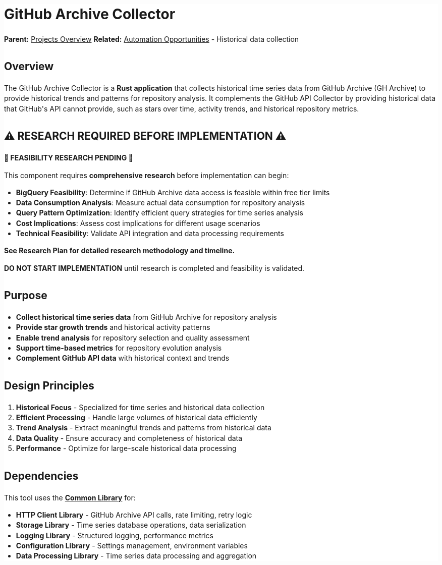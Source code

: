 # GitHub Archive Collector

**Parent:** [Projects Overview](../README.md)
**Related:** [Automation Opportunities](../../phases/01-project-selection/AUTOMATION_OPPORTUNITIES.md) - Historical data collection

## Overview

The GitHub Archive Collector is a **Rust application** that collects historical time series data from GitHub Archive (GH Archive) to provide historical trends and patterns for repository analysis. It complements the GitHub API Collector by providing historical data that GitHub's API cannot provide, such as stars over time, activity trends, and historical repository metrics.

## ⚠️ **RESEARCH REQUIRED BEFORE IMPLEMENTATION** ⚠️

**🔬 FEASIBILITY RESEARCH PENDING 🔬**

This component requires **comprehensive research** before implementation can begin:

- **BigQuery Feasibility**: Determine if GitHub Archive data access is feasible within free tier limits
- **Data Consumption Analysis**: Measure actual data consumption for repository analysis
- **Query Pattern Optimization**: Identify efficient query strategies for time series analysis
- **Cost Implications**: Assess cost implications for different usage scenarios
- **Technical Feasibility**: Validate API integration and data processing requirements

**See [Research Plan](RESEARCH_PLAN.md) for detailed research methodology and timeline.**

**DO NOT START IMPLEMENTATION** until research is completed and feasibility is validated.

## Purpose

- **Collect historical time series data** from GitHub Archive for repository analysis
- **Provide star growth trends** and historical activity patterns
- **Enable trend analysis** for repository selection and quality assessment
- **Support time-based metrics** for repository evolution analysis
- **Complement GitHub API data** with historical context and trends

## Design Principles

1. **Historical Focus** - Specialized for time series and historical data collection
2. **Efficient Processing** - Handle large volumes of historical data efficiently
3. **Trend Analysis** - Extract meaningful trends and patterns from historical data
4. **Data Quality** - Ensure accuracy and completeness of historical data
5. **Performance** - Optimize for large-scale historical data processing

## Dependencies

This tool uses the **[Common Library](../common-library/README.md)** for:
- **HTTP Client Library** - GitHub Archive API calls, rate limiting, retry logic
- **Storage Library** - Time series database operations, data serialization
- **Logging Library** - Structured logging, performance metrics
- **Configuration Library** - Settings management, environment variables
- **Data Processing Library** - Time series data processing and aggregation
